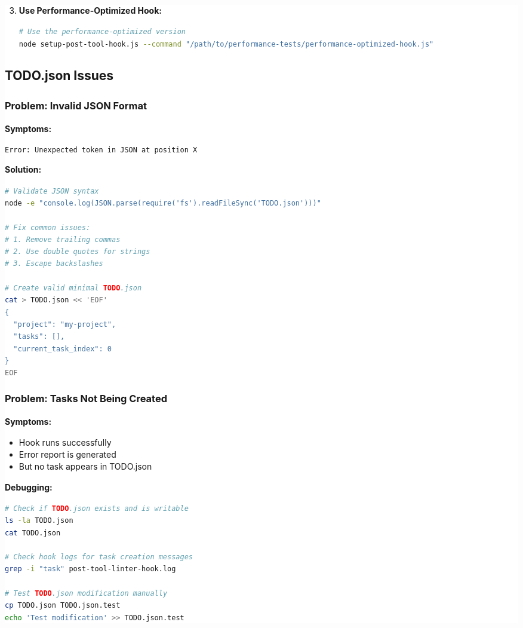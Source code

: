 3. **Use Performance-Optimized Hook:**
   ```bash
   # Use the performance-optimized version
   node setup-post-tool-hook.js --command "/path/to/performance-tests/performance-optimized-hook.js"
   ```

## TODO.json Issues

### Problem: Invalid JSON Format

**Symptoms:**
```
Error: Unexpected token in JSON at position X
```

**Solution:**
```bash
# Validate JSON syntax
node -e "console.log(JSON.parse(require('fs').readFileSync('TODO.json')))"

# Fix common issues:
# 1. Remove trailing commas
# 2. Use double quotes for strings
# 3. Escape backslashes

# Create valid minimal TODO.json
cat > TODO.json << 'EOF'
{
  "project": "my-project",
  "tasks": [],
  "current_task_index": 0
}
EOF
```

### Problem: Tasks Not Being Created

**Symptoms:**
- Hook runs successfully
- Error report is generated
- But no task appears in TODO.json

**Debugging:**
```bash
# Check if TODO.json exists and is writable
ls -la TODO.json
cat TODO.json

# Check hook logs for task creation messages
grep -i "task" post-tool-linter-hook.log

# Test TODO.json modification manually
cp TODO.json TODO.json.test
echo 'Test modification' >> TODO.json.test
```
